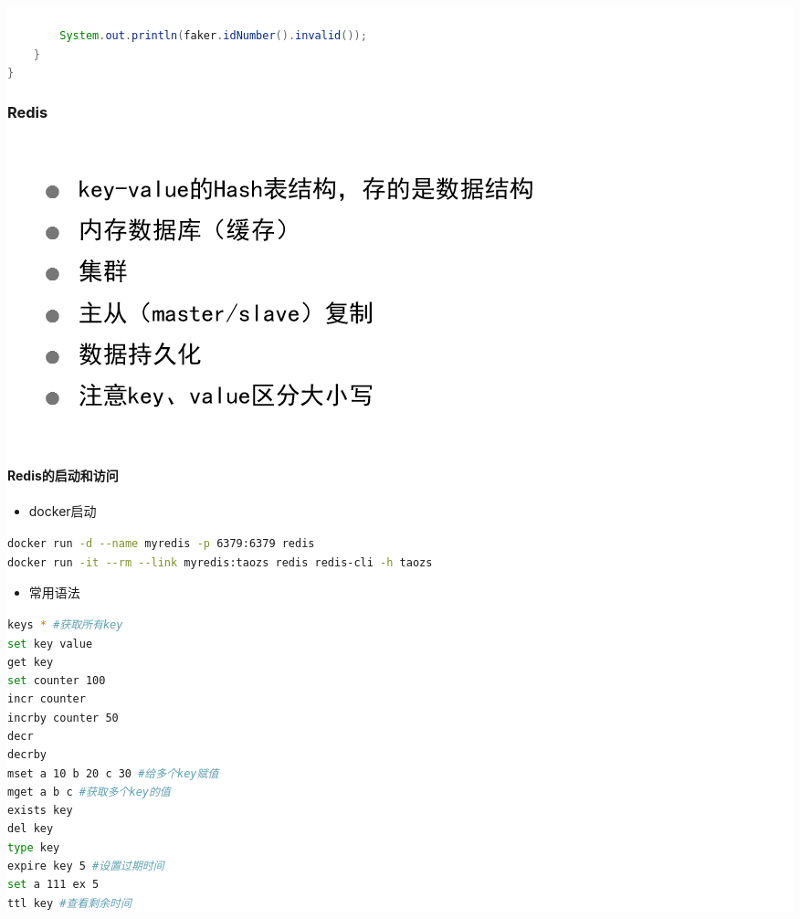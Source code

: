 ```java

        System.out.println(faker.idNumber().invalid());
    }
}

```

### Redis

![image-20200719152445697](总结.assets/image-20200719152445697.png)



#### Redis的启动和访问

- docker启动

```bash
docker run -d --name myredis -p 6379:6379 redis
docker run -it --rm --link myredis:taozs redis redis-cli -h taozs
```

- 常用语法

```bash
keys * #获取所有key
set key value 
get key
set counter 100
incr counter
incrby counter 50
decr
decrby
mset a 10 b 20 c 30 #给多个key赋值
mget a b c #获取多个key的值
exists key
del key
type key
expire key 5 #设置过期时间
set a 111 ex 5
ttl key #查看剩余时间
```
